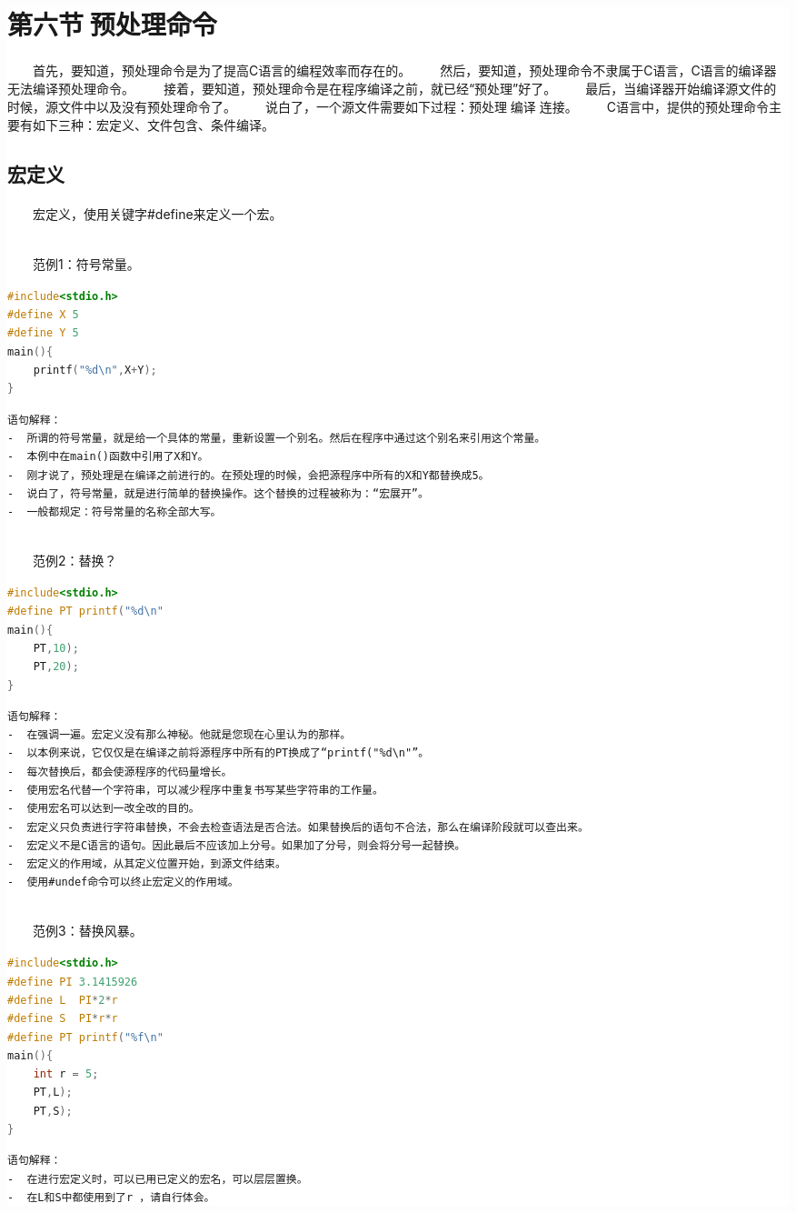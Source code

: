# 第六节 预处理命令 #
　　首先，要知道，预处理命令是为了提高C语言的编程效率而存在的。
　　然后，要知道，预处理命令不隶属于C语言，C语言的编译器无法编译预处理命令。
　　接着，要知道，预处理命令是在程序编译之前，就已经“预处理”好了。
　　最后，当编译器开始编译源文件的时候，源文件中以及没有预处理命令了。
　　说白了，一个源文件需要如下过程：预处理  编译  连接。
　　C语言中，提供的预处理命令主要有如下三种：宏定义、文件包含、条件编译。

## 宏定义 ##
　　宏定义，使用关键字#define来定义一个宏。

<br>　　范例1：符号常量。
``` c
#include<stdio.h>
#define X 5
#define Y 5
main(){
	printf("%d\n",X+Y);
}
```
    语句解释：
    -  所谓的符号常量，就是给一个具体的常量，重新设置一个别名。然后在程序中通过这个别名来引用这个常量。
    -  本例中在main()函数中引用了X和Y。
    -  刚才说了，预处理是在编译之前进行的。在预处理的时候，会把源程序中所有的X和Y都替换成5。
    -  说白了，符号常量，就是进行简单的替换操作。这个替换的过程被称为：“宏展开”。
    -  一般都规定：符号常量的名称全部大写。

<br>　　范例2：替换？
``` c
#include<stdio.h>
#define PT printf("%d\n"
main(){
	PT,10);
	PT,20);
}
```
    语句解释：
    -  在强调一遍。宏定义没有那么神秘。他就是您现在心里认为的那样。
    -  以本例来说，它仅仅是在编译之前将源程序中所有的PT换成了“printf("%d\n"”。
    -  每次替换后，都会使源程序的代码量增长。
    -  使用宏名代替一个字符串，可以减少程序中重复书写某些字符串的工作量。
    -  使用宏名可以达到一改全改的目的。
    -  宏定义只负责进行字符串替换，不会去检查语法是否合法。如果替换后的语句不合法，那么在编译阶段就可以查出来。
    -  宏定义不是C语言的语句。因此最后不应该加上分号。如果加了分号，则会将分号一起替换。
    -  宏定义的作用域，从其定义位置开始，到源文件结束。
    -  使用#undef命令可以终止宏定义的作用域。

<br>　　范例3：替换风暴。
``` c
#include<stdio.h>
#define PI 3.1415926
#define L  PI*2*r
#define S  PI*r*r
#define PT printf("%f\n"
main(){
	int r = 5;
	PT,L);
	PT,S);
}
```
    语句解释：
    -  在进行宏定义时，可以已用已定义的宏名，可以层层置换。
    -  在L和S中都使用到了r ，请自行体会。
